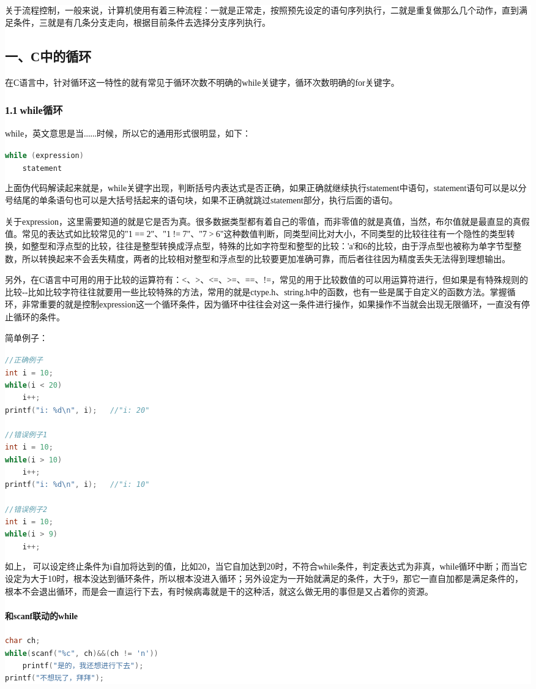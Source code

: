 <font face="楷体">

关于流程控制，一般来说，计算机使用有着三种流程：一就是正常走，按照预先设定的语句序列执行，二就是重复做那么几个动作，直到满足条件，三就是有几条分支走向，根据目前条件去选择分支序列执行。

## 一、C中的循环

在C语言中，针对循环这一特性的就有常见于循环次数不明确的while关键字，循环次数明确的for关键字。

### 1.1 while循环

while，英文意思是当......时候，所以它的通用形式很明显，如下：
```C
while (expression)
    statement
```
上面伪代码解读起来就是，while关键字出现，判断括号内表达式是否正确，如果正确就继续执行statement中语句，statement语句可以是以分号结尾的单条语句也可以是大括号括起来的语句块，如果不正确就跳过statement部分，执行后面的语句。

关于expression，这里需要知道的就是它是否为真。很多数据类型都有着自己的零值，而非零值的就是真值，当然，布尔值就是最直显的真假值。常见的表达式如比较常见的"1 == 2"、"1 != 7"、"7 > 6"这种数值判断，同类型间比对大小，不同类型的比较往往有一个隐性的类型转换，如整型和浮点型的比较，往往是整型转换成浮点型，特殊的比如字符型和整型的比较：'a'和6的比较，由于浮点型也被称为单字节型整数，所以转换起来不会丢失精度，两者的比较相对整型和浮点型的比较要更加准确可靠，而后者往往因为精度丢失无法得到理想输出。

另外，在C语言中可用的用于比较的运算符有：<、>、<=、>=、==、!=，常见的用于比较数值的可以用运算符进行，但如果是有特殊规则的比较--比如比较字符往往就要用一些比较特殊的方法，常用的就是ctype.h、string.h中的函数，也有一些是属于自定义的函数方法。掌握循环，非常重要的就是控制expression这一个循环条件，因为循环中往往会对这一条件进行操作，如果操作不当就会出现无限循环，一直没有停止循环的条件。

简单例子：
```C
//正确例子
int i = 10;
while(i < 20)
    i++;
printf("i: %d\n", i);   //"i: 20"

//错误例子1
int i = 10;
while(i > 10)
    i++;
printf("i: %d\n", i);   //"i: 10"

//错误例子2
int i = 10;
while(i > 9)
    i++;
```

如上， 可以设定终止条件为i自加将达到的值，比如20，当它自加达到20时，不符合while条件，判定表达式为非真，while循环中断；而当它设定为大于10时，根本没达到循环条件，所以根本没进入循环；另外设定为一开始就满足的条件，大于9，那它一直自加都是满足条件的，根本不会退出循环，而是会一直运行下去，有时候病毒就是干的这种活，就这么做无用的事但是又占着你的资源。

#### 和scanf联动的while

```C
char ch;
while(scanf("%c", ch)&&(ch != 'n'))
    printf("是的，我还想进行下去");
printf("不想玩了，拜拜");
```
